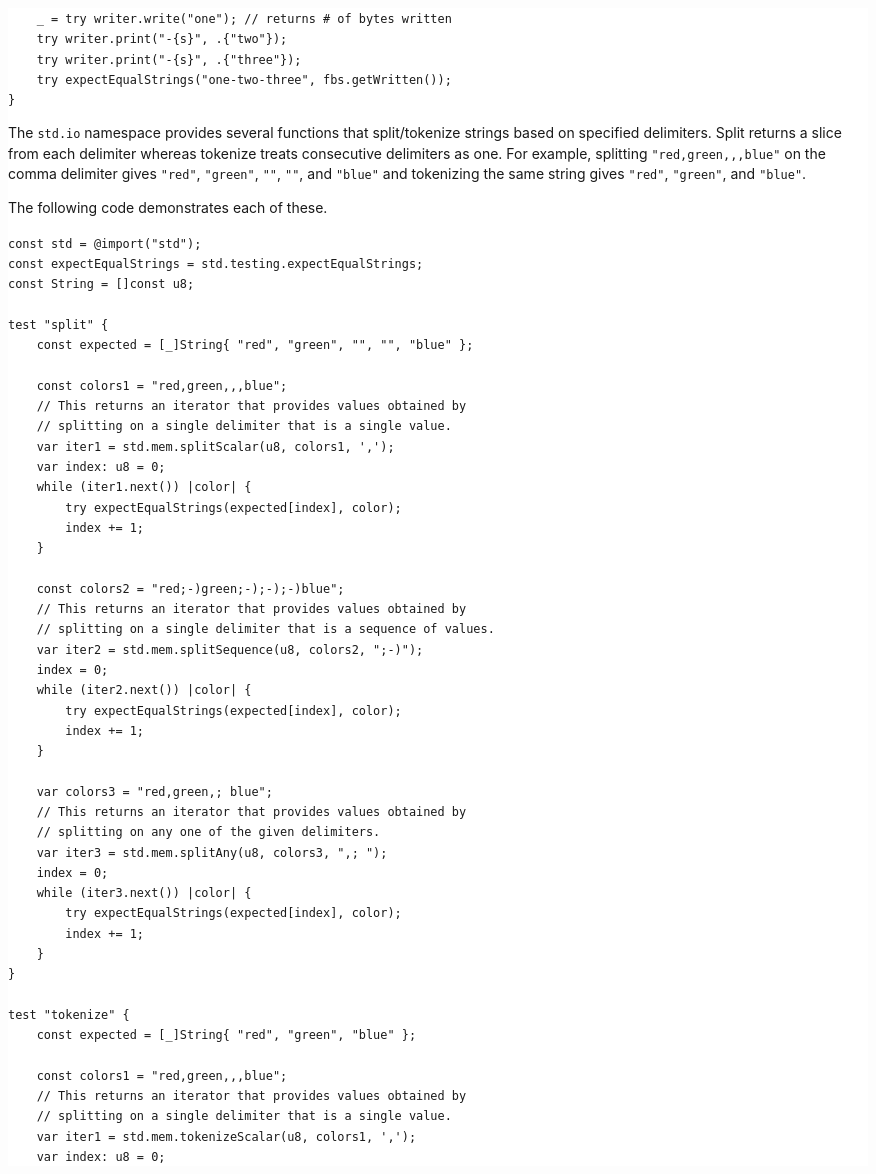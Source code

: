 ```zig
    _ = try writer.write("one"); // returns # of bytes written
    try writer.print("-{s}", .{"two"});
    try writer.print("-{s}", .{"three"});
    try expectEqualStrings("one-two-three", fbs.getWritten());
}
```

The `std.io` namespace provides several functions that
split/tokenize strings based on specified delimiters.
Split returns a slice from each delimiter
whereas tokenize treats consecutive delimiters as one.
For example, splitting `"red,green,,,blue"` on the comma delimiter
gives `"red"`, `"green"`, `""`, `""`, and `"blue"` and
tokenizing the same string gives `"red"`, `"green"`, and `"blue"`.

The following code demonstrates each of these.

```zig
const std = @import("std");
const expectEqualStrings = std.testing.expectEqualStrings;
const String = []const u8;

test "split" {
    const expected = [_]String{ "red", "green", "", "", "blue" };

    const colors1 = "red,green,,,blue";
    // This returns an iterator that provides values obtained by
    // splitting on a single delimiter that is a single value.
    var iter1 = std.mem.splitScalar(u8, colors1, ',');
    var index: u8 = 0;
    while (iter1.next()) |color| {
        try expectEqualStrings(expected[index], color);
        index += 1;
    }

    const colors2 = "red;-)green;-);-);-)blue";
    // This returns an iterator that provides values obtained by
    // splitting on a single delimiter that is a sequence of values.
    var iter2 = std.mem.splitSequence(u8, colors2, ";-)");
    index = 0;
    while (iter2.next()) |color| {
        try expectEqualStrings(expected[index], color);
        index += 1;
    }

    var colors3 = "red,green,; blue";
    // This returns an iterator that provides values obtained by
    // splitting on any one of the given delimiters.
    var iter3 = std.mem.splitAny(u8, colors3, ",; ");
    index = 0;
    while (iter3.next()) |color| {
        try expectEqualStrings(expected[index], color);
        index += 1;
    }
}

test "tokenize" {
    const expected = [_]String{ "red", "green", "blue" };

    const colors1 = "red,green,,,blue";
    // This returns an iterator that provides values obtained by
    // splitting on a single delimiter that is a single value.
    var iter1 = std.mem.tokenizeScalar(u8, colors1, ',');
    var index: u8 = 0;
```